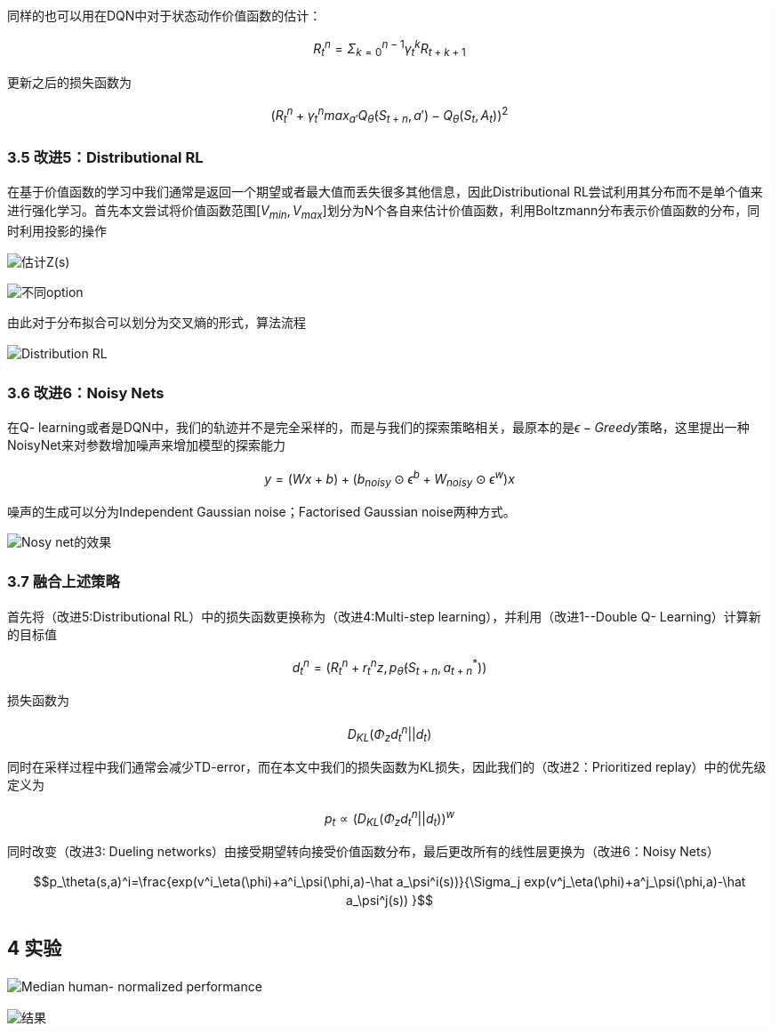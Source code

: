 同样的也可以用在DQN中对于状态动作价值函数的估计：

$$R_t^{n}=\Sigma_{k=0}^{n-1}\gamma_t^{k}R_{t+k+1}$$

更新之后的损失函数为

$$(R_t^{n}+\gamma_t^nmax_{a'}Q_{\hat \theta}(S_{t+n},a')-Q_\theta(S_t,A_t))^2$$

### 3.5 改进5：Distributional RL

在基于价值函数的学习中我们通常是返回一个期望或者最大值而丢失很多其他信息，因此Distributional RL尝试利用其分布而不是单个值来进行强化学习。首先本文尝试将价值函数范围$[V_{min},V_{max}]$划分为N个各自来估计价值函数，利用Boltzmann分布表示价值函数的分布，同时利用投影的操作

![估计Z(s)](http://chenxia31blog.oss-cn-hangzhou.aliyuncs.com/blog/2022-11-06-091649.png)

![不同option](http://chenxia31blog.oss-cn-hangzhou.aliyuncs.com/blog/2022-11-06-091719.png)

由此对于分布拟合可以划分为交叉熵的形式，算法流程

![Distribution RL](http://chenxia31blog.oss-cn-hangzhou.aliyuncs.com/blog/2022-11-06-091812.png)

### 3.6 改进6：Noisy Nets

在Q- learning或者是DQN中，我们的轨迹并不是完全采样的，而是与我们的探索策略相关，最原本的是$\epsilon-Greedy$策略，这里提出一种NoisyNet来对参数增加噪声来增加模型的探索能力

$$y=(Wx+b)+(b_{noisy}\odot\epsilon^b+W_{noisy}\odot\epsilon^w)x$$

噪声的生成可以分为Independent Gaussian noise；Factorised Gaussian noise两种方式。

![Nosy net的效果](http://chenxia31blog.oss-cn-hangzhou.aliyuncs.com/blog/2022-11-06-093441.png)

### 3.7 融合上述策略

首先将（改进5:Distributional RL）中的损失函数更换称为（改进4:Multi-step learning），并利用（改进1--Double Q- Learning）计算新的目标值

$$d_t^n=(R_t^n+r_t^nz,p_\hat\theta(S_{t+n},a^*_{t+n}))$$

损失函数为

$$D_{KL}(\Phi_zd_t^n||d_t)$$

同时在采样过程中我们通常会减少TD-error，而在本文中我们的损失函数为KL损失，因此我们的（改进2：Prioritized replay）中的优先级定义为

$$p_t\propto (D_{KL}(\Phi_zd_t^n||d_t))^w$$

同时改变（改进3: Dueling networks）由接受期望转向接受价值函数分布，最后更改所有的线性层更换为（改进6：Noisy Nets）

$$p_\theta(s,a)^i=\frac{exp(v^i_\eta(\phi)+a^i_\psi(\phi,a)-\hat a_\psi^i(s))}{\Sigma_j exp(v^j_\eta(\phi)+a^j_\psi(\phi,a)-\hat a_\psi^j(s)) }$$

## 4 实验

![Median human- normalized performance](http://chenxia31blog.oss-cn-hangzhou.aliyuncs.com/blog/2022-11-06-095019.png)

![结果](http://chenxia31blog.oss-cn-hangzhou.aliyuncs.com/blog/2022-11-06-094444.png)
